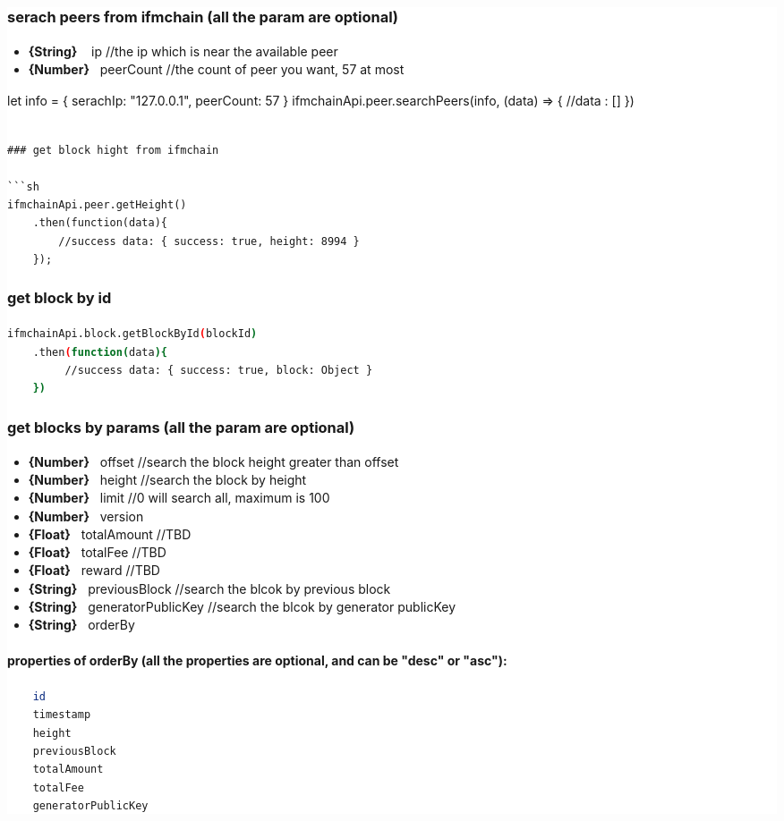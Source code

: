 ### serach peers from ifmchain (all the param are optional)
 - **{String}** &nbsp;&nbsp; ip //the ip which is near the available peer
 - **{Number}** &nbsp;&nbsp;peerCount //the count of peer you want, 57 at most
  
let info = {
        serachIp: "127.0.0.1",
        peerCount: 57
    }
ifmchainApi.peer.searchPeers(info, (data) => {
        //data : []
    })
```

### get block hight from ifmchain 

```sh
ifmchainApi.peer.getHeight()
    .then(function(data){
        //success data: { success: true, height: 8994 }
    });
```

### get block by id 
```sh
ifmchainApi.block.getBlockById(blockId)
    .then(function(data){
         //success data: { success: true, block: Object }
    })
```


### get blocks by params (all the param are optional)
 - **{Number}** &nbsp;&nbsp;offset //search the block height greater than offset 
 - **{Number}** &nbsp;&nbsp;height //search the block by height
 - **{Number}** &nbsp;&nbsp;limit //0 will search all, maximum is 100
 - **{Number}** &nbsp;&nbsp;version
 - **{Float}** &nbsp;&nbsp;totalAmount //TBD
 - **{Float}** &nbsp;&nbsp;totalFee //TBD
 - **{Float}** &nbsp;&nbsp;reward //TBD
 - **{String}** &nbsp;&nbsp;previousBlock //search the blcok by previous block
 - **{String}** &nbsp;&nbsp;generatorPublicKey //search the blcok by generator publicKey
 - **{String}** &nbsp;&nbsp;orderBy 
#### properties of orderBy (all the properties are optional, and can be "desc" or "asc"):
```sh
    id
    timestamp
    height
    previousBlock
    totalAmount
    totalFee
    generatorPublicKey

```
